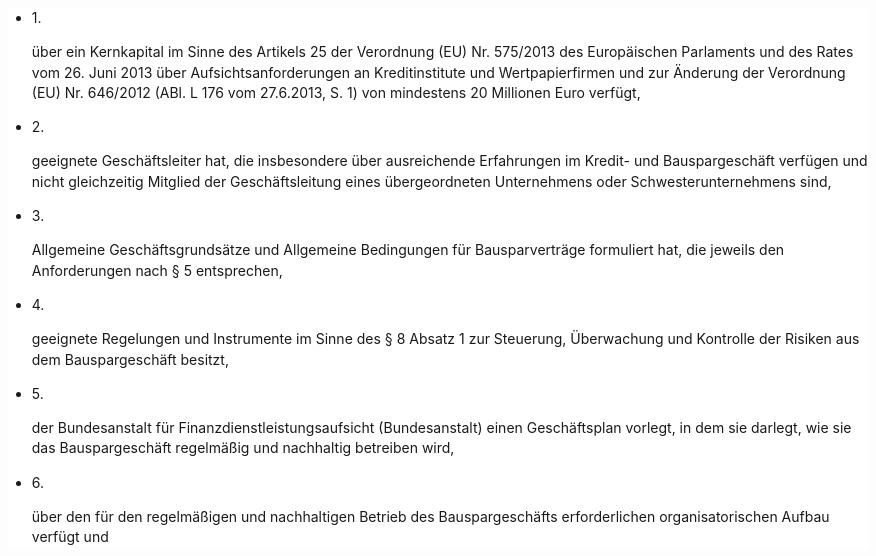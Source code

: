   - 1\.
    
    <div>
    
    über ein Kernkapital im Sinne des Artikels 25 der Verordnung (EU)
    Nr. 575/2013 des Europäischen Parlaments und des Rates vom 26. Juni
    2013 über Aufsichtsanforderungen an Kreditinstitute und
    Wertpapierfirmen und zur Änderung der Verordnung (EU) Nr. 646/2012
    (ABl. L 176 vom 27.6.2013, S. 1) von mindestens 20 Millionen Euro
    verfügt,
    
    </div>

  - 2\.
    
    <div>
    
    geeignete Geschäftsleiter hat, die insbesondere über ausreichende
    Erfahrungen im Kredit- und Bauspargeschäft verfügen und nicht
    gleichzeitig Mitglied der Geschäftsleitung eines übergeordneten
    Unternehmens oder Schwesterunternehmens sind,
    
    </div>

  - 3\.
    
    <div>
    
    Allgemeine Geschäftsgrundsätze und Allgemeine Bedingungen für
    Bausparverträge formuliert hat, die jeweils den Anforderungen nach §
    5 entsprechen,
    
    </div>

  - 4\.
    
    <div>
    
    geeignete Regelungen und Instrumente im Sinne des § 8 Absatz 1 zur
    Steuerung, Überwachung und Kontrolle der Risiken aus dem
    Bauspargeschäft besitzt,
    
    </div>

  - 5\.
    
    <div>
    
    der Bundesanstalt für Finanzdienstleistungsaufsicht (Bundesanstalt)
    einen Geschäftsplan vorlegt, in dem sie darlegt, wie sie das
    Bauspargeschäft regelmäßig und nachhaltig betreiben wird,
    
    </div>

  - 6\.
    
    <div>
    
    über den für den regelmäßigen und nachhaltigen Betrieb des
    Bauspargeschäfts erforderlichen organisatorischen Aufbau verfügt und
    